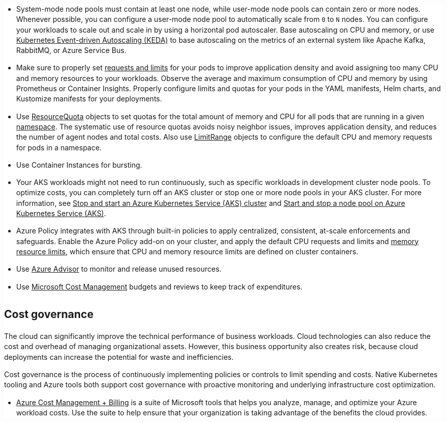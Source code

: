 - System-mode node pools must contain at least one node, while user-mode node pools can contain zero or more nodes. Whenever possible, you can configure a user-mode node pool to automatically scale from `0` to `N` nodes. You can configure your workloads to scale out and scale in by using a horizontal pod autoscaler. Base autoscaling on CPU and memory, or use [Kubernetes Event-driven Autoscaling (KEDA)](https://keda.sh) to base autoscaling on the metrics of an external system like Apache Kafka, RabbitMQ, or Azure Service Bus.

- Make sure to properly set [requests and limits](https://kubernetes.io/docs/concepts/configuration/manage-resources-containers) for your pods to improve application density and avoid assigning too many CPU and memory resources to your workloads. Observe the average and maximum consumption of CPU and memory by using Prometheus or Container Insights. Properly configure limits and quotas for your pods in the YAML manifests, Helm charts, and Kustomize manifests for your deployments.

- Use [ResourceQuota](https://kubernetes.io/docs/reference/kubernetes-api/policy-resources/resource-quota-v1) objects to set quotas for the total amount of memory and CPU for all pods that are running in a given [namespace](https://kubernetes.io/docs/concepts/overview/working-with-objects/namespaces). The systematic use of resource quotas avoids noisy neighbor issues, improves application density, and reduces the number of agent nodes and total costs. Also use [LimitRange](https://kubernetes.io/docs/concepts/policy/limit-range) objects to configure the default CPU and memory requests for pods in a namespace.

- Use Container Instances for bursting.

- Your AKS workloads might not need to run continuously, such as specific workloads in development cluster node pools. To optimize costs, you can completely turn off an AKS cluster or stop one or more node pools in your AKS cluster. For more information, see [Stop and start an Azure Kubernetes Service (AKS) cluster](/azure/aks/start-stop-cluster) and [Start and stop a node pool on Azure Kubernetes Service (AKS)](/azure/aks/start-stop-nodepools).
- Azure Policy integrates with AKS through built-in policies to apply centralized, consistent, at-scale enforcements and safeguards. Enable the Azure Policy add-on on your cluster, and apply the default CPU requests and limits and [memory resource limits](https://kubernetes.io/docs/tasks/administer-cluster/manage-resources/memory-default-namespace), which ensure that CPU and memory resource limits are defined on cluster containers.

- Use [Azure Advisor](/azure/advisor/advisor-overview) to monitor and release unused resources.

- Use [Microsoft Cost Management](https://azure.microsoft.com/products/cost-management) budgets and reviews to keep track of expenditures.

## Cost governance

The cloud can significantly improve the technical performance of business workloads. Cloud technologies can also reduce the cost and overhead of managing organizational assets. However, this business opportunity also creates risk, because cloud deployments can increase the potential for waste and inefficiencies.

Cost governance is the process of continuously implementing policies or controls to limit spending and costs. Native Kubernetes tooling and Azure tools both support cost governance with proactive monitoring and underlying infrastructure cost optimization.

- [Azure Cost Management + Billing](/azure/cost-management-billing/cost-management-billing-overview) is a suite of Microsoft tools that helps you analyze, manage, and optimize your Azure workload costs. Use the suite to help ensure that your organization is taking advantage of the benefits the cloud provides.
